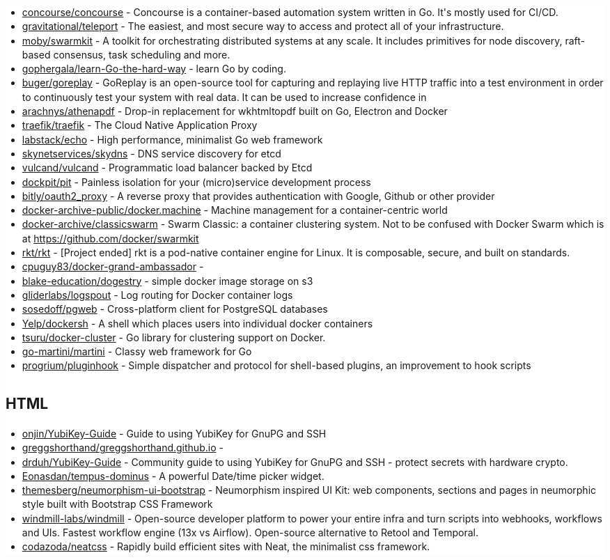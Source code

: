 - [concourse/concourse](https://github.com/concourse/concourse) - Concourse is a container-based automation system written in Go. It's mostly used for CI/CD.
- [gravitational/teleport](https://github.com/gravitational/teleport) - The easiest, and most secure way to access and protect all of your infrastructure.
- [moby/swarmkit](https://github.com/moby/swarmkit) - A toolkit for orchestrating distributed systems at any scale. It includes primitives for node discovery, raft-based consensus, task scheduling and more.
- [gophergala/learn-Go-the-hard-way](https://github.com/gophergala/learn-Go-the-hard-way) - learn Go by coding.
- [buger/goreplay](https://github.com/buger/goreplay) - GoReplay is an open-source tool for capturing and replaying live HTTP traffic into a test environment in order to continuously test your system with real data. It can be used to increase confidence in
- [arachnys/athenapdf](https://github.com/arachnys/athenapdf) - Drop-in replacement for wkhtmltopdf built on Go, Electron and Docker
- [traefik/traefik](https://github.com/traefik/traefik) - The Cloud Native Application Proxy
- [labstack/echo](https://github.com/labstack/echo) - High performance, minimalist Go web framework
- [skynetservices/skydns](https://github.com/skynetservices/skydns) - DNS service discovery for etcd
- [vulcand/vulcand](https://github.com/vulcand/vulcand) - Programmatic load balancer backed by Etcd
- [dockpit/pit](https://github.com/dockpit/pit) - Painless isolation for your (micro)service development process
- [bitly/oauth2_proxy](https://github.com/bitly/oauth2_proxy) - A reverse proxy that provides authentication with Google, Github or other provider
- [docker-archive-public/docker.machine](https://github.com/docker-archive-public/docker.machine) - Machine management for a container-centric world
- [docker-archive/classicswarm](https://github.com/docker-archive/classicswarm) - Swarm Classic: a container clustering system. Not to be confused with Docker Swarm which is at https://github.com/docker/swarmkit
- [rkt/rkt](https://github.com/rkt/rkt) - [Project ended] rkt is a pod-native container engine for Linux. It is composable, secure, and built on standards.
- [cpuguy83/docker-grand-ambassador](https://github.com/cpuguy83/docker-grand-ambassador) - 
- [blake-education/dogestry](https://github.com/blake-education/dogestry) - simple docker image storage on s3
- [gliderlabs/logspout](https://github.com/gliderlabs/logspout) - Log routing for Docker container logs
- [sosedoff/pgweb](https://github.com/sosedoff/pgweb) - Cross-platform client for PostgreSQL databases
- [Yelp/dockersh](https://github.com/Yelp/dockersh) - A shell which places users into individual docker containers
- [tsuru/docker-cluster](https://github.com/tsuru/docker-cluster) - Go library for clustering support on Docker.
- [go-martini/martini](https://github.com/go-martini/martini) - Classy web framework for Go
- [progrium/pluginhook](https://github.com/progrium/pluginhook) - Simple dispatcher and protocol for shell-based plugins, an improvement to hook scripts

## HTML 

- [onjin/YubiKey-Guide](https://github.com/onjin/YubiKey-Guide) - Guide to using YubiKey for GnuPG and SSH
- [greggshorthand/greggshorthand.github.io](https://github.com/greggshorthand/greggshorthand.github.io) - 
- [drduh/YubiKey-Guide](https://github.com/drduh/YubiKey-Guide) - Community guide to using YubiKey for GnuPG and SSH - protect secrets with hardware crypto.
- [Eonasdan/tempus-dominus](https://github.com/Eonasdan/tempus-dominus) - A powerful Date/time picker widget.
- [themesberg/neumorphism-ui-bootstrap](https://github.com/themesberg/neumorphism-ui-bootstrap) - Neumorphism inspired UI Kit: web components, sections and pages in neumorphic style built with Bootstrap CSS Framework
- [windmill-labs/windmill](https://github.com/windmill-labs/windmill) - Open-source developer platform to power your entire infra and turn scripts into webhooks, workflows and UIs. Fastest workflow engine (13x vs Airflow). Open-source alternative to Retool and Temporal.
- [codazoda/neatcss](https://github.com/codazoda/neatcss) - Rapidly build efficient sites with Neat, the minimalist css framework.